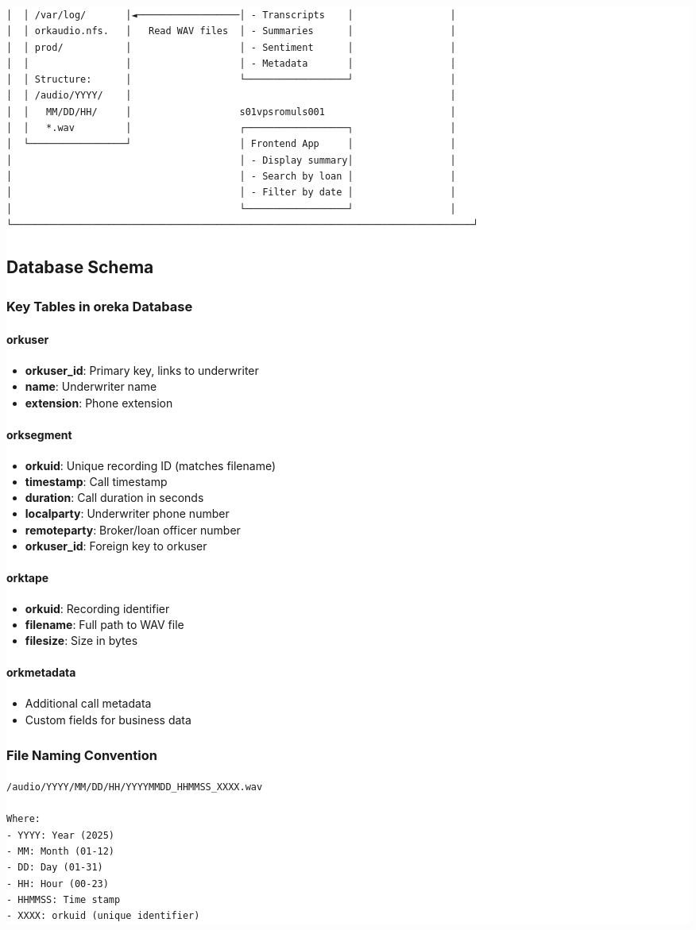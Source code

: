 ```
│  │ /var/log/       │◄──────────────────│ - Transcripts    │                 │
│  │ orkaudio.nfs.   │   Read WAV files  │ - Summaries      │                 │
│  │ prod/           │                   │ - Sentiment      │                 │
│  │                 │                   │ - Metadata       │                 │
│  │ Structure:      │                   └──────────────────┘                 │
│  │ /audio/YYYY/    │                                                        │
│  │   MM/DD/HH/     │                   s01vpsromuls001                      │
│  │   *.wav         │                   ┌──────────────────┐                 │
│  └─────────────────┘                   │ Frontend App     │                 │
│                                        │ - Display summary│                 │
│                                        │ - Search by loan │                 │
│                                        │ - Filter by date │                 │
│                                        └──────────────────┘                 │
└─────────────────────────────────────────────────────────────────────────────────┘
```

## Database Schema

### Key Tables in oreka Database

#### orkuser
- **orkuser_id**: Primary key, links to underwriter
- **name**: Underwriter name
- **extension**: Phone extension

#### orksegment
- **orkuid**: Unique recording ID (matches filename)
- **timestamp**: Call timestamp
- **duration**: Call duration in seconds
- **localparty**: Underwriter phone number
- **remoteparty**: Broker/loan officer number
- **orkuser_id**: Foreign key to orkuser

#### orktape
- **orkuid**: Recording identifier
- **filename**: Full path to WAV file
- **filesize**: Size in bytes

#### orkmetadata
- Additional call metadata
- Custom fields for business data

### File Naming Convention
```
/audio/YYYY/MM/DD/HH/YYYYMMDD_HHMMSS_XXXX.wav

Where:
- YYYY: Year (2025)
- MM: Month (01-12)
- DD: Day (01-31)
- HH: Hour (00-23)
- HHMMSS: Time stamp
- XXXX: orkuid (unique identifier)
```
